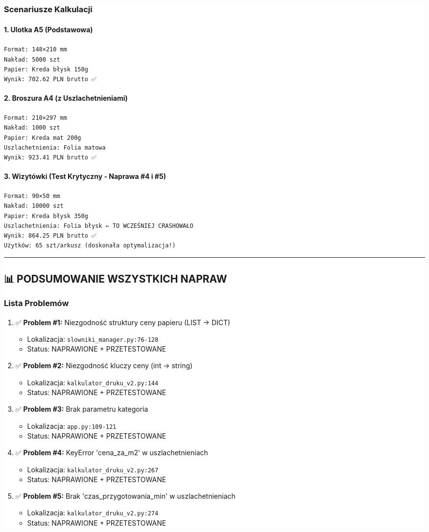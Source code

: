 ### Scenariusze Kalkulacji

#### 1. Ulotka A5 (Podstawowa)
```
Format: 148×210 mm
Nakład: 5000 szt
Papier: Kreda błysk 150g
Wynik: 702.62 PLN brutto ✅
```

#### 2. Broszura A4 (z Uszlachetnieniami)
```
Format: 210×297 mm
Nakład: 1000 szt
Papier: Kreda mat 200g
Uszlachetnienia: Folia matowa
Wynik: 923.41 PLN brutto ✅
```

#### 3. Wizytówki (Test Krytyczny - Naprawa #4 i #5)
```
Format: 90×50 mm
Nakład: 10000 szt
Papier: Kreda błysk 350g
Uszlachetnienia: Folia błysk ← TO WCZEŚNIEJ CRASHOWAŁO
Wynik: 864.25 PLN brutto ✅
Użytków: 65 szt/arkusz (doskonała optymalizacja!)
```

---

## 📊 PODSUMOWANIE WSZYSTKICH NAPRAW

### Lista Problemów

1. ✅ **Problem #1:** Niezgodność struktury ceny papieru (LIST → DICT)
   - Lokalizacja: `slowniki_manager.py:76-128`
   - Status: NAPRAWIONE + PRZETESTOWANE

2. ✅ **Problem #2:** Niezgodność kluczy ceny (int → string)
   - Lokalizacja: `kalkulator_druku_v2.py:144`
   - Status: NAPRAWIONE + PRZETESTOWANE

3. ✅ **Problem #3:** Brak parametru kategoria
   - Lokalizacja: `app.py:109-121`
   - Status: NAPRAWIONE + PRZETESTOWANE

4. ✅ **Problem #4:** KeyError 'cena_za_m2' w uszlachetnieniach
   - Lokalizacja: `kalkulator_druku_v2.py:267`
   - Status: NAPRAWIONE + PRZETESTOWANE

5. ✅ **Problem #5:** Brak 'czas_przygotowania_min' w uszlachetnieniach
   - Lokalizacja: `kalkulator_druku_v2.py:274`
   - Status: NAPRAWIONE + PRZETESTOWANE
